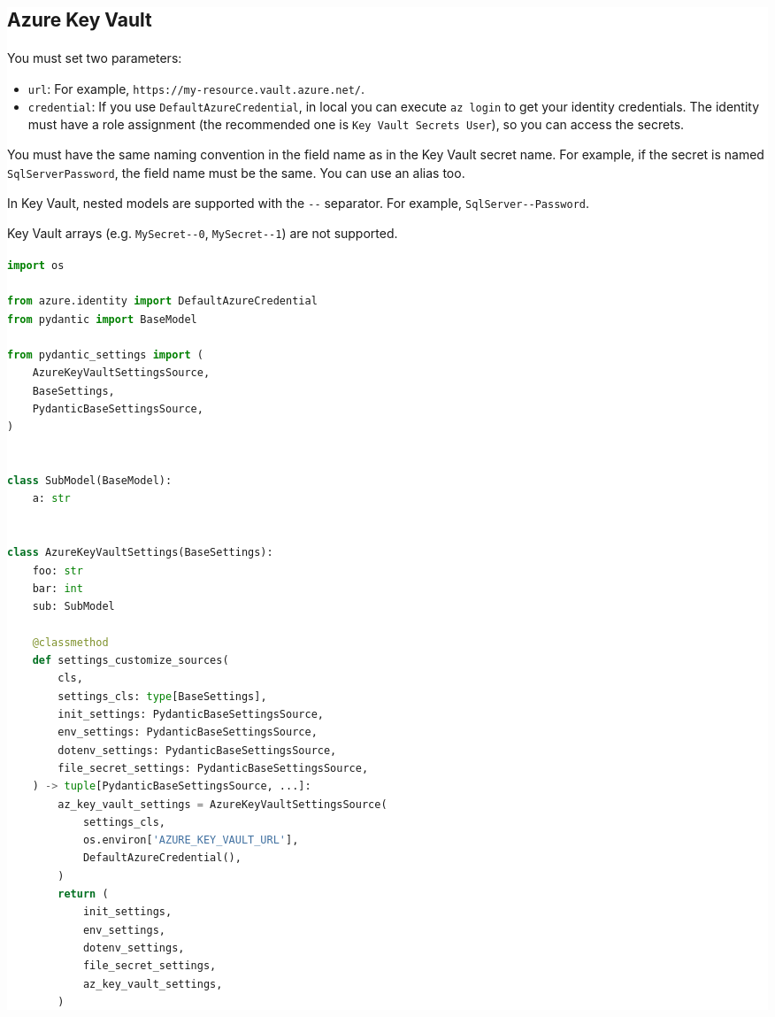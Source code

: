 ## Azure Key Vault

You must set two parameters:

- `url`: For example, `https://my-resource.vault.azure.net/`.
- `credential`: If you use `DefaultAzureCredential`, in local you can execute `az login` to get your identity credentials. The identity must have a role assignment (the recommended one is `Key Vault Secrets User`), so you can access the secrets.

You must have the same naming convention in the field name as in the Key Vault secret name. For example, if the secret is named `SqlServerPassword`, the field name must be the same. You can use an alias too.

In Key Vault, nested models are supported with the `--` separator. For example, `SqlServer--Password`.

Key Vault arrays (e.g. `MySecret--0`, `MySecret--1`) are not supported.

```py
import os

from azure.identity import DefaultAzureCredential
from pydantic import BaseModel

from pydantic_settings import (
    AzureKeyVaultSettingsSource,
    BaseSettings,
    PydanticBaseSettingsSource,
)


class SubModel(BaseModel):
    a: str


class AzureKeyVaultSettings(BaseSettings):
    foo: str
    bar: int
    sub: SubModel

    @classmethod
    def settings_customize_sources(
        cls,
        settings_cls: type[BaseSettings],
        init_settings: PydanticBaseSettingsSource,
        env_settings: PydanticBaseSettingsSource,
        dotenv_settings: PydanticBaseSettingsSource,
        file_secret_settings: PydanticBaseSettingsSource,
    ) -> tuple[PydanticBaseSettingsSource, ...]:
        az_key_vault_settings = AzureKeyVaultSettingsSource(
            settings_cls,
            os.environ['AZURE_KEY_VAULT_URL'],
            DefaultAzureCredential(),
        )
        return (
            init_settings,
            env_settings,
            dotenv_settings,
            file_secret_settings,
            az_key_vault_settings,
        )
```
